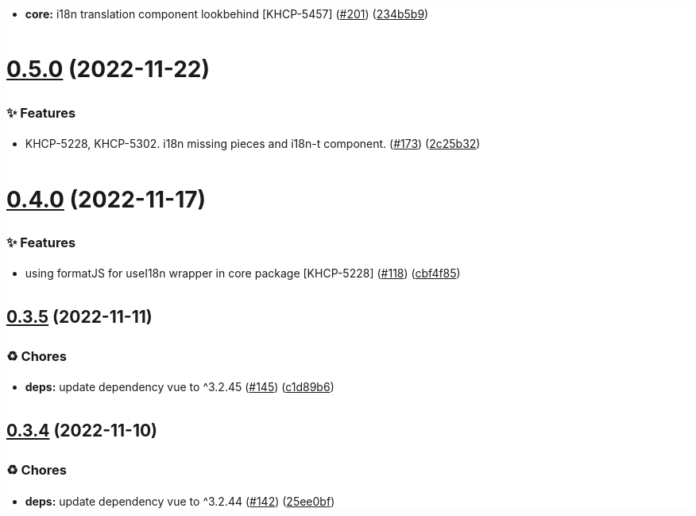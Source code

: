 * **core:** i18n translation component lookbehind [KHCP-5457] ([#201](https://github.com/Kong/shared-ui-components/issues/201)) ([234b5b9](https://github.com/Kong/shared-ui-components/commit/234b5b9f1e72e0c18d327d05a892874024052a1d))





# [0.5.0](https://github.com/Kong/shared-ui-components/compare/@kong-ui/core@0.4.0...@kong-ui/core@0.5.0) (2022-11-22)


### ✨ Features

* KHCP-5228, KHCP-5302. i18n missing pieces and i18n-t component. ([#173](https://github.com/Kong/shared-ui-components/issues/173)) ([2c25b32](https://github.com/Kong/shared-ui-components/commit/2c25b3268f7d34e4fde023c149034fc498a1e18a))





# [0.4.0](https://github.com/Kong/shared-ui-components/compare/@kong-ui/core@0.3.5...@kong-ui/core@0.4.0) (2022-11-17)


### ✨ Features

* using formatJS for useI18n wrapper in core package [KHCP-5228] ([#118](https://github.com/Kong/shared-ui-components/issues/118)) ([cbf4f85](https://github.com/Kong/shared-ui-components/commit/cbf4f858c9fe9cc2152a88ff265f8b9642434b96))





## [0.3.5](https://github.com/Kong/shared-ui-components/compare/@kong-ui/core@0.3.4...@kong-ui/core@0.3.5) (2022-11-11)


### ♻️ Chores

* **deps:** update dependency vue to ^3.2.45 ([#145](https://github.com/Kong/shared-ui-components/issues/145)) ([c1d89b6](https://github.com/Kong/shared-ui-components/commit/c1d89b6ad6388f803b0c2dd1ea577161a36c7f5a))





## [0.3.4](https://github.com/Kong/shared-ui-components/compare/@kong-ui/core@0.3.3...@kong-ui/core@0.3.4) (2022-11-10)


### ♻️ Chores

* **deps:** update dependency vue to ^3.2.44 ([#142](https://github.com/Kong/shared-ui-components/issues/142)) ([25ee0bf](https://github.com/Kong/shared-ui-components/commit/25ee0bfbb7eda216402a55d705c0968cc18d4dde))

